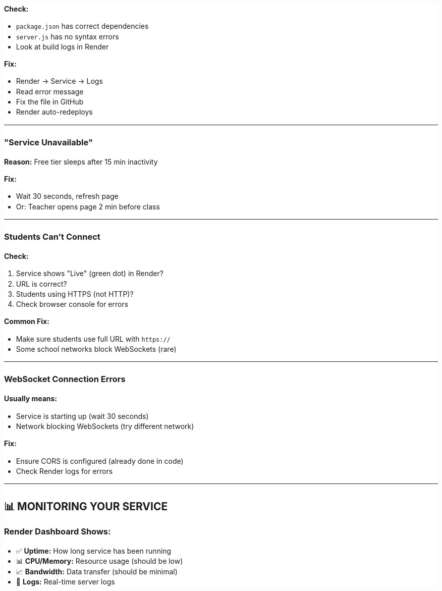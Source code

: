**Check:**
- `package.json` has correct dependencies
- `server.js` has no syntax errors
- Look at build logs in Render

**Fix:**
- Render → Service → Logs
- Read error message
- Fix the file in GitHub
- Render auto-redeploys

---

### **"Service Unavailable"**

**Reason:** Free tier sleeps after 15 min inactivity

**Fix:**
- Wait 30 seconds, refresh page
- Or: Teacher opens page 2 min before class

---

### **Students Can't Connect**

**Check:**
1. Service shows "Live" (green dot) in Render?
2. URL is correct?
3. Students using HTTPS (not HTTP)?
4. Check browser console for errors

**Common Fix:**
- Make sure students use full URL with `https://`
- Some school networks block WebSockets (rare)

---

### **WebSocket Connection Errors**

**Usually means:**
- Service is starting up (wait 30 seconds)
- Network blocking WebSockets (try different network)

**Fix:**
- Ensure CORS is configured (already done in code)
- Check Render logs for errors

---

## 📊 **MONITORING YOUR SERVICE**

### **Render Dashboard Shows:**

- ✅ **Uptime:** How long service has been running
- 📊 **CPU/Memory:** Resource usage (should be low)
- 📈 **Bandwidth:** Data transfer (should be minimal)
- 📝 **Logs:** Real-time server logs

